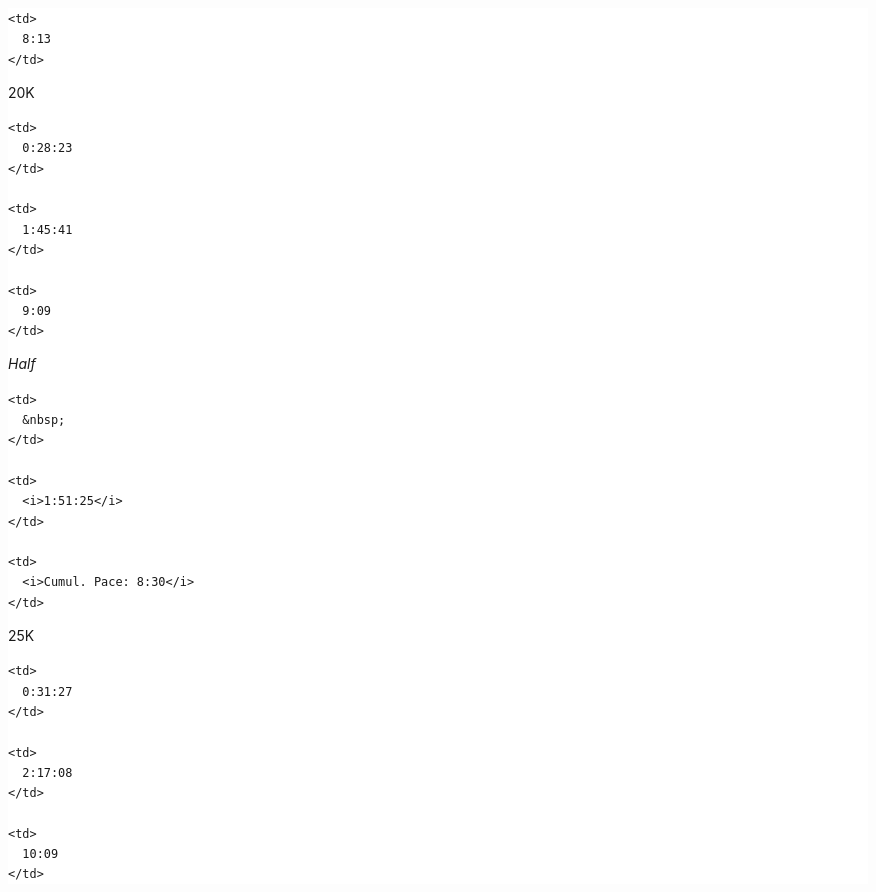     <td>
      8:13
    </td>
  </tr>
  
  <tr>
    <td>
      20K
    </td>
    
    <td>
      0:28:23
    </td>
    
    <td>
      1:45:41
    </td>
    
    <td>
      9:09
    </td>
  </tr>
  
  <tr>
    <td>
      <i>Half</i>
    </td>
    
    <td>
      &nbsp;
    </td>
    
    <td>
      <i>1:51:25</i>
    </td>
    
    <td>
      <i>Cumul. Pace: 8:30</i>
    </td>
  </tr>
  
  <tr>
    <td>
      25K
    </td>
    
    <td>
      0:31:27
    </td>
    
    <td>
      2:17:08
    </td>
    
    <td>
      10:09
    </td>
  </tr>
  